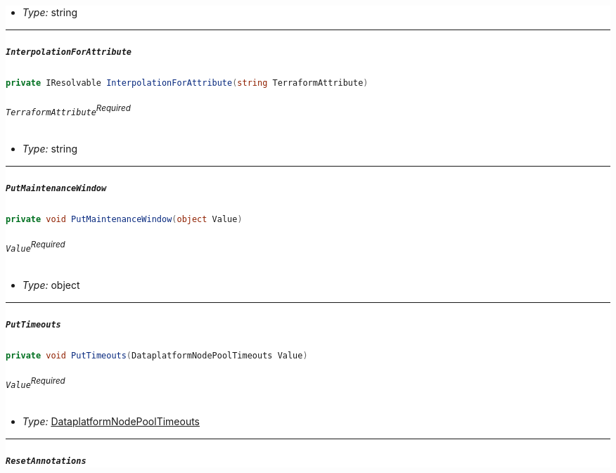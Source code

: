 - *Type:* string

---

##### `InterpolationForAttribute` <a name="InterpolationForAttribute" id="@cdktf/provider-ionoscloud.dataplatformNodePool.DataplatformNodePool.interpolationForAttribute"></a>

```csharp
private IResolvable InterpolationForAttribute(string TerraformAttribute)
```

###### `TerraformAttribute`<sup>Required</sup> <a name="TerraformAttribute" id="@cdktf/provider-ionoscloud.dataplatformNodePool.DataplatformNodePool.interpolationForAttribute.parameter.terraformAttribute"></a>

- *Type:* string

---

##### `PutMaintenanceWindow` <a name="PutMaintenanceWindow" id="@cdktf/provider-ionoscloud.dataplatformNodePool.DataplatformNodePool.putMaintenanceWindow"></a>

```csharp
private void PutMaintenanceWindow(object Value)
```

###### `Value`<sup>Required</sup> <a name="Value" id="@cdktf/provider-ionoscloud.dataplatformNodePool.DataplatformNodePool.putMaintenanceWindow.parameter.value"></a>

- *Type:* object

---

##### `PutTimeouts` <a name="PutTimeouts" id="@cdktf/provider-ionoscloud.dataplatformNodePool.DataplatformNodePool.putTimeouts"></a>

```csharp
private void PutTimeouts(DataplatformNodePoolTimeouts Value)
```

###### `Value`<sup>Required</sup> <a name="Value" id="@cdktf/provider-ionoscloud.dataplatformNodePool.DataplatformNodePool.putTimeouts.parameter.value"></a>

- *Type:* <a href="#@cdktf/provider-ionoscloud.dataplatformNodePool.DataplatformNodePoolTimeouts">DataplatformNodePoolTimeouts</a>

---

##### `ResetAnnotations` <a name="ResetAnnotations" id="@cdktf/provider-ionoscloud.dataplatformNodePool.DataplatformNodePool.resetAnnotations"></a>
